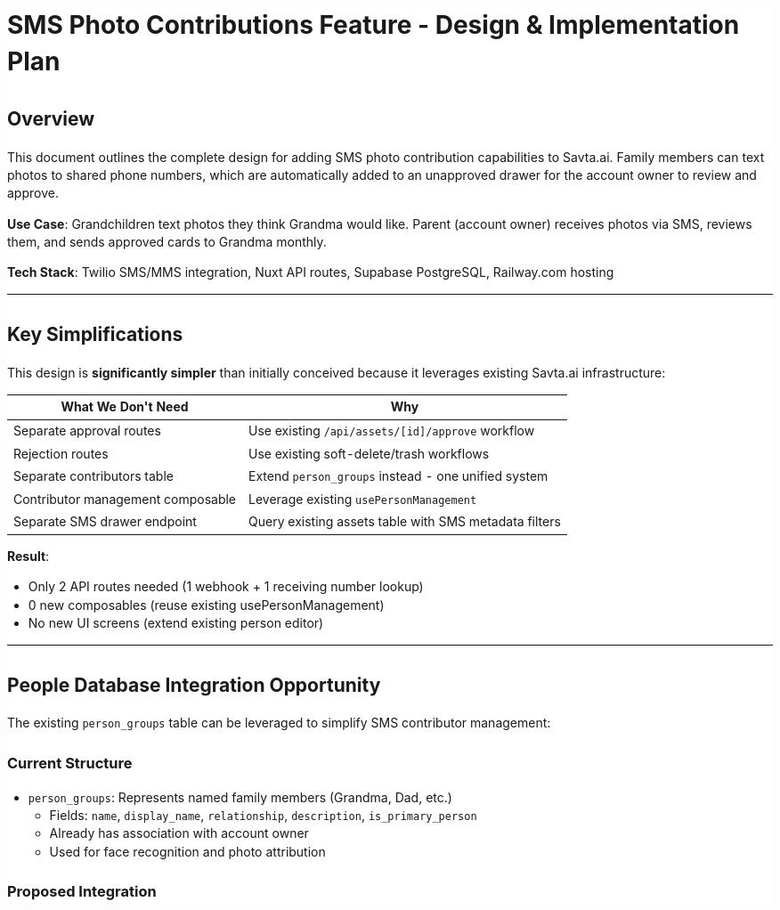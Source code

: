 # SMS Photo Contributions Feature - Design & Implementation Plan

## Overview

This document outlines the complete design for adding SMS photo contribution capabilities to Savta.ai. Family members can text photos to shared phone numbers, which are automatically added to an unapproved drawer for the account owner to review and approve.

**Use Case**: Grandchildren text photos they think Grandma would like. Parent (account owner) receives photos via SMS, reviews them, and sends approved cards to Grandma monthly.

**Tech Stack**: Twilio SMS/MMS integration, Nuxt API routes, Supabase PostgreSQL, Railway.com hosting

---

## Key Simplifications

This design is **significantly simpler** than initially conceived because it leverages existing Savta.ai infrastructure:

| What We Don't Need | Why |
|-------------------|-----|
| Separate approval routes | Use existing `/api/assets/[id]/approve` workflow |
| Rejection routes | Use existing soft-delete/trash workflows |
| Separate contributors table | Extend `person_groups` instead - one unified system |
| Contributor management composable | Leverage existing `usePersonManagement` |
| Separate SMS drawer endpoint | Query existing assets table with SMS metadata filters |

**Result**: 
- Only 2 API routes needed (1 webhook + 1 receiving number lookup)
- 0 new composables (reuse existing usePersonManagement)
- No new UI screens (extend existing person editor)

---

## People Database Integration Opportunity

The existing `person_groups` table can be leveraged to simplify SMS contributor management:

### Current Structure
- `person_groups`: Represents named family members (Grandma, Dad, etc.)
  - Fields: `name`, `display_name`, `relationship`, `description`, `is_primary_person`
  - Already has association with account owner
  - Used for face recognition and photo attribution

### Proposed Integration
